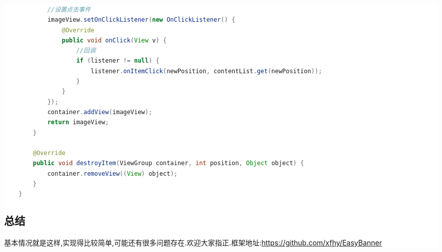 ``` java
            //设置点击事件
            imageView.setOnClickListener(new OnClickListener() {
                @Override
                public void onClick(View v) {
                    //回调
                    if (listener != null) {
                        listener.onItemClick(newPosition, contentList.get(newPosition));
                    }
                }
            });
            container.addView(imageView);
            return imageView;
        }

        @Override
        public void destroyItem(ViewGroup container, int position, Object object) {
            container.removeView((View) object);
        }
    }
```

## 总结

基本情况就是这样,实现得比较简单,可能还有很多问题存在.欢迎大家指正.框架地址:https://github.com/xfhy/EasyBanner

